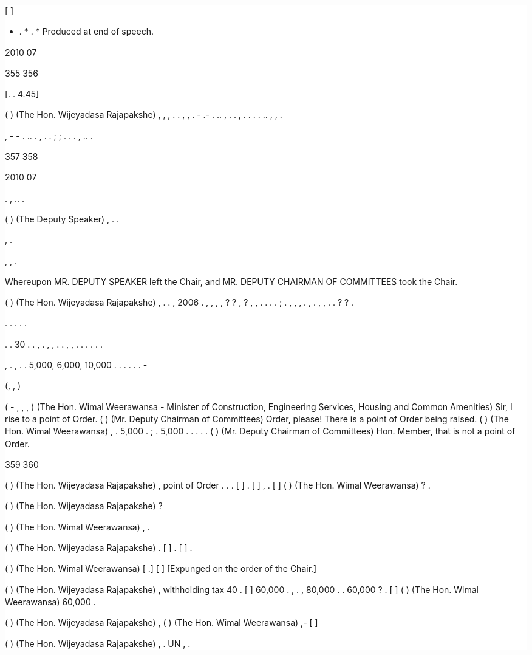 [ ]

* . * . * Produced at end of speech.

2010 07

355 356

[. . 4.45]

( ) (The Hon. Wijeyadasa Rajapakshe) , , , . . , , . - .- . .. , . . , . . . . .. , , .

, - - . .. . , . . ; ; . . . , .. .

357 358

2010 07

. , .. .

( ) (The Deputy Speaker) , . .

, .

, , .

Whereupon MR. DEPUTY SPEAKER left the Chair, and MR. DEPUTY CHAIRMAN OF COMMITTEES took the Chair.

( ) (The Hon. Wijeyadasa Rajapakshe) , . . , 2006 . , , , , ? ? , ? , , . . . . ; . , , , . , . , , . . ? ? .

. . . . .

. . 30 . . , . , , . . , , . . . . . .

, . , . . 5,000, 6,000, 10,000 . . . . . . -

(, , )

( - , , , ) (The Hon. Wimal Weerawansa - Minister of Construction, Engineering Services, Housing and Common Amenities) Sir, I rise to a point of Order. ( ) (Mr. Deputy Chairman of Committees) Order, please! There is a point of Order being raised. ( ) (The Hon. Wimal Weerawansa) , . 5,000 . ; . 5,000 . . . . . ( ) (Mr. Deputy Chairman of Committees) Hon. Member, that is not a point of Order.

359 360

( ) (The Hon. Wijeyadasa Rajapakshe) , point of Order . . . [ ] . [ ] , . [ ] ( ) (The Hon. Wimal Weerawansa) ? .

( ) (The Hon. Wijeyadasa Rajapakshe) ?

( ) (The Hon. Wimal Weerawansa) , .

( ) (The Hon. Wijeyadasa Rajapakshe) . [ ] . [ ] .

( ) (The Hon. Wimal Weerawansa) [ .] [ ] [Expunged on the order of the Chair.]

( ) (The Hon. Wijeyadasa Rajapakshe) , withholding tax 40 . [ ] 60,000 . , . , 80,000 . . 60,000 ? . [ ] ( ) (The Hon. Wimal Weerawansa) 60,000 .

( ) (The Hon. Wijeyadasa Rajapakshe) , ( ) (The Hon. Wimal Weerawansa) ,- [ ]

( ) (The Hon. Wijeyadasa Rajapakshe) , . UN , .
